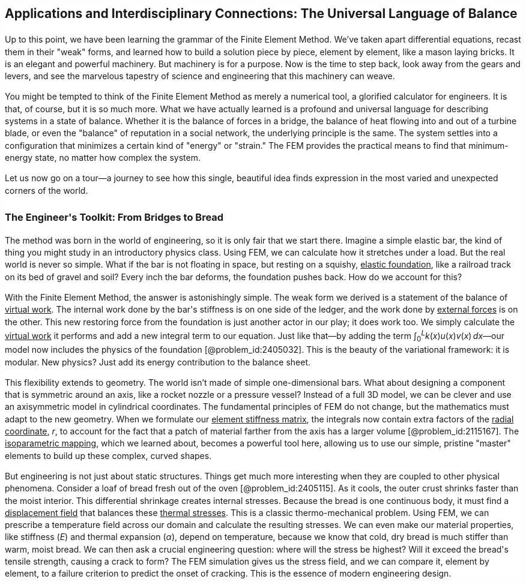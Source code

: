 ## Applications and Interdisciplinary Connections: The Universal Language of Balance

Up to this point, we have been learning the grammar of the Finite Element Method. We’ve taken apart differential equations, recast them in their "weak" forms, and learned how to build a solution piece by piece, element by element, like a mason laying bricks. It is an elegant and powerful machinery. But machinery is for a purpose. Now is the time to step back, look away from the gears and levers, and see the marvelous tapestry of science and engineering that this machinery can weave.

You might be tempted to think of the Finite Element Method as merely a numerical tool, a glorified calculator for engineers. It is that, of course, but it is so much more. What we have actually learned is a profound and universal language for describing systems in a state of balance. Whether it is the balance of forces in a bridge, the balance of heat flowing into and out of a turbine blade, or even the "balance" of reputation in a social network, the underlying principle is the same. The system settles into a configuration that minimizes a certain kind of "energy" or "strain." The FEM provides the practical means to find that minimum-energy state, no matter how complex the system.

Let us now go on a tour—a journey to see how this single, beautiful idea finds expression in the most varied and unexpected corners of the world.

### The Engineer's Toolkit: From Bridges to Bread

The method was born in the world of engineering, so it is only fair that we start there. Imagine a simple elastic bar, the kind of thing you might study in an introductory physics class. Using FEM, we can calculate how it stretches under a load. But the real world is never so simple. What if the bar is not floating in space, but resting on a squishy, [elastic foundation](@article_id:186045), like a railroad track on its bed of gravel and soil? Every inch the bar deforms, the foundation pushes back. How do we account for this?

With the Finite Element Method, the answer is astonishingly simple. The weak form we derived is a statement of the balance of [virtual work](@article_id:175909). The internal work done by the bar's stiffness is on one side of the ledger, and the work done by [external forces](@article_id:185989) is on the other. This new restoring force from the foundation is just another actor in our play; it does work too. We simply calculate the [virtual work](@article_id:175909) it performs and add a new integral term to our equation. Just like that—by adding the term $\int_{0}^{L} k(x) u(x) v(x) \, dx$—our model now includes the physics of the foundation [@problem_id:2405032]. This is the beauty of the variational framework: it is modular. New physics? Just add its energy contribution to the balance sheet.

This flexibility extends to geometry. The world isn’t made of simple one-dimensional bars. What about designing a component that is symmetric around an axis, like a rocket nozzle or a pressure vessel? Instead of a full 3D model, we can be clever and use an axisymmetric model in cylindrical coordinates. The fundamental principles of FEM do not change, but the mathematics must adapt to the new geometry. When we formulate our [element stiffness matrix](@article_id:138875), the integrals now contain extra factors of the [radial coordinate](@article_id:164692), $r$, to account for the fact that a patch of material farther from the axis has a larger volume [@problem_id:2115167]. The [isoparametric mapping](@article_id:172745), which we learned about, becomes a powerful tool here, allowing us to use our simple, pristine "master" elements to build up these complex, curved shapes.

But engineering is not just about static structures. Things get much more interesting when they are coupled to other physical phenomena. Consider a loaf of bread fresh out of the oven [@problem_id:2405115]. As it cools, the outer crust shrinks faster than the moist interior. This differential shrinkage creates internal stresses. Because the bread is one continuous body, it must find a [displacement field](@article_id:140982) that balances these [thermal stresses](@article_id:180119). This is a classic thermo-mechanical problem. Using FEM, we can prescribe a temperature field across our domain and calculate the resulting stresses. We can even make our material properties, like stiffness ($E$) and thermal expansion ($\alpha$), depend on temperature, because we know that cold, dry bread is much stiffer than warm, moist bread. We can then ask a crucial engineering question: where will the stress be highest? Will it exceed the bread's tensile strength, causing a crack to form? The FEM simulation gives us the stress field, and we can compare it, element by element, to a failure criterion to predict the onset of cracking. This is the essence of modern engineering design.
